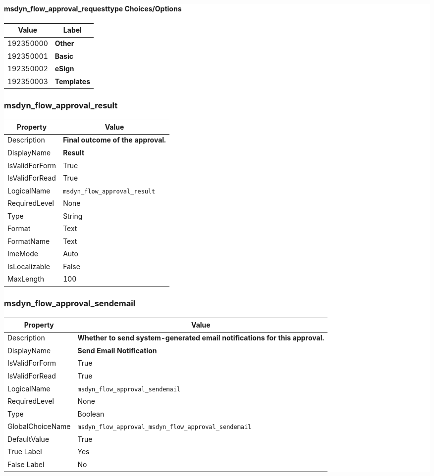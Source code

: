 #### msdyn_flow_approval_requesttype Choices/Options

|Value|Label|
|---|---|
|192350000|**Other**|
|192350001|**Basic**|
|192350002|**eSign**|
|192350003|**Templates**|

### <a name="BKMK_msdyn_flow_approval_result"></a> msdyn_flow_approval_result

|Property|Value|
|---|---|
|Description|**Final outcome of the approval.**|
|DisplayName|**Result**|
|IsValidForForm|True|
|IsValidForRead|True|
|LogicalName|`msdyn_flow_approval_result`|
|RequiredLevel|None|
|Type|String|
|Format|Text|
|FormatName|Text|
|ImeMode|Auto|
|IsLocalizable|False|
|MaxLength|100|

### <a name="BKMK_msdyn_flow_approval_sendemail"></a> msdyn_flow_approval_sendemail

|Property|Value|
|---|---|
|Description|**Whether to send system-generated email notifications for this approval.**|
|DisplayName|**Send Email Notification**|
|IsValidForForm|True|
|IsValidForRead|True|
|LogicalName|`msdyn_flow_approval_sendemail`|
|RequiredLevel|None|
|Type|Boolean|
|GlobalChoiceName|`msdyn_flow_approval_msdyn_flow_approval_sendemail`|
|DefaultValue|True|
|True Label|Yes|
|False Label|No|
